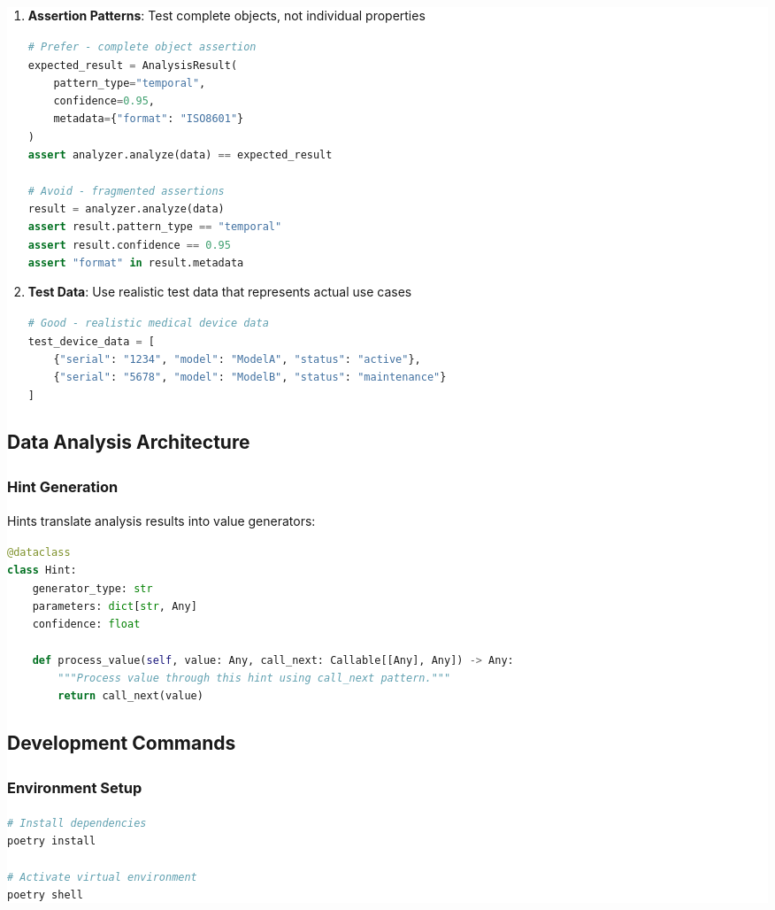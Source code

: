 1. **Assertion Patterns**: Test complete objects, not individual properties
   ```python
   # Prefer - complete object assertion
   expected_result = AnalysisResult(
       pattern_type="temporal",
       confidence=0.95,
       metadata={"format": "ISO8601"}
   )
   assert analyzer.analyze(data) == expected_result

   # Avoid - fragmented assertions
   result = analyzer.analyze(data)
   assert result.pattern_type == "temporal"
   assert result.confidence == 0.95
   assert "format" in result.metadata
   ```

2. **Test Data**: Use realistic test data that represents actual use cases
   ```python
   # Good - realistic medical device data
   test_device_data = [
       {"serial": "1234", "model": "ModelA", "status": "active"},
       {"serial": "5678", "model": "ModelB", "status": "maintenance"}
   ]
   ```

## Data Analysis Architecture

### Hint Generation

Hints translate analysis results into value generators:

```python
@dataclass
class Hint:
    generator_type: str
    parameters: dict[str, Any]
    confidence: float

    def process_value(self, value: Any, call_next: Callable[[Any], Any]) -> Any:
        """Process value through this hint using call_next pattern."""
        return call_next(value)
```

## Development Commands

### Environment Setup
```bash
# Install dependencies
poetry install

# Activate virtual environment
poetry shell
```
